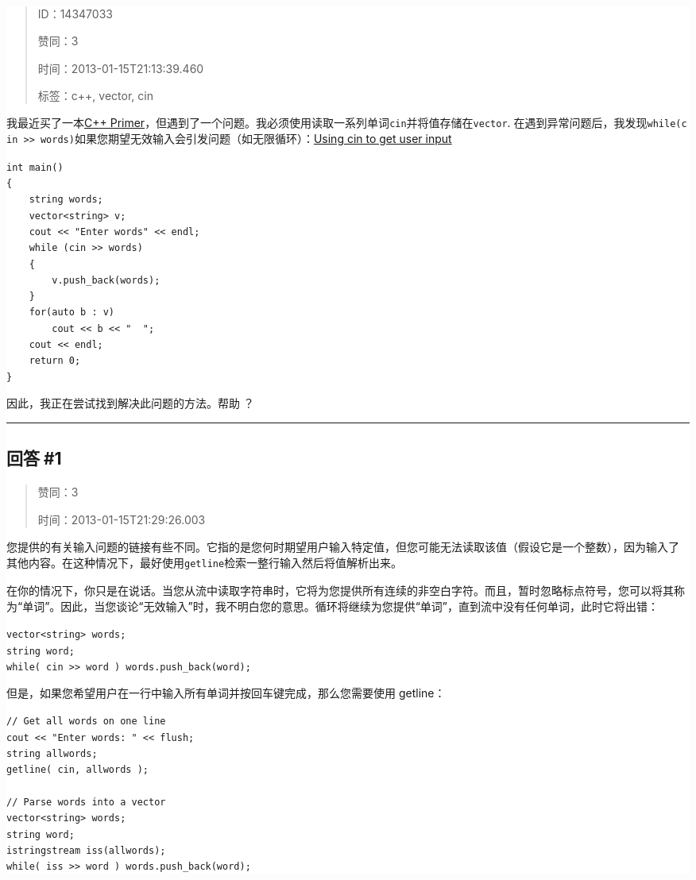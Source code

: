 > ID：14347033
> 
> 赞同：3
> 
> 时间：2013-01-15T21:13:39.460
> 
> 标签：c++, vector, cin

我最近买了一本[C++ Primer](https://rads.stackoverflow.com/amzn/click/com/0321714113)，但遇到了一个问题。我必须使用读取一系列单词`cin`并将值存储在`vector`. 在遇到异常问题后，我发现`while(cin >> words)`如果您期望无效输入会引发问题（如无限循环）：[Using cin to get user input](http://www.cplusplus.com/forum/articles/6046/)

```
int main()
{
    string words;
    vector<string> v;
    cout << "Enter words" << endl;
    while (cin >> words)
    {
        v.push_back(words);
    }
    for(auto b : v)
        cout << b << "  ";
    cout << endl;
    return 0;
} 
```

因此，我正在尝试找到解决此问题的方法。帮助 ？

* * *

## 回答 #1

> 赞同：3
> 
> 时间：2013-01-15T21:29:26.003

您提供的有关输入问题的链接有些不同。它指的是您何时期望用户输入特定值，但您可能无法读取该值（假设它是一个整数），因为输入了其他内容。在这种情况下，最好使用`getline`检索一整行输入然后将值解析出来。

在你的情况下，你只是在说话。当您从流中读取字符串时，它将为您提供所有连续的非空白字符。而且，暂时忽略标点符号，您可以将其称为“单词”。因此，当您谈论“无效输入”时，我不明白您的意思。循环将继续为您提供“单词”，直到流中没有任何单词，此时它将出错：

```
vector<string> words;
string word;
while( cin >> word ) words.push_back(word); 
```

但是，如果您希望用户在一行中输入所有单词并按回车键完成，那么您需要使用 getline：

```
// Get all words on one line
cout << "Enter words: " << flush;
string allwords;
getline( cin, allwords );

// Parse words into a vector
vector<string> words;
string word;
istringstream iss(allwords);
while( iss >> word ) words.push_back(word); 
```
